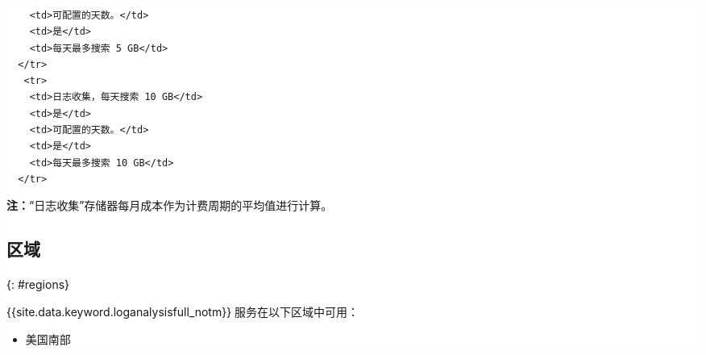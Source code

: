         <td>可配置的天数。</td>
        <td>是</td>
        <td>每天最多搜索 5 GB</td>
      </tr>
       <tr>
        <td>日志收集，每天搜索 10 GB</td>
        <td>是</td>
        <td>可配置的天数。</td>
        <td>是</td>
        <td>每天最多搜索 10 GB</td>
      </tr>
</table>

**注：**“日志收集”存储器每月成本作为计费周期的平均值进行计算。

## 区域
{: #regions}

{{site.data.keyword.loganalysisfull_notm}} 服务在以下区域中可用：

* 美国南部



